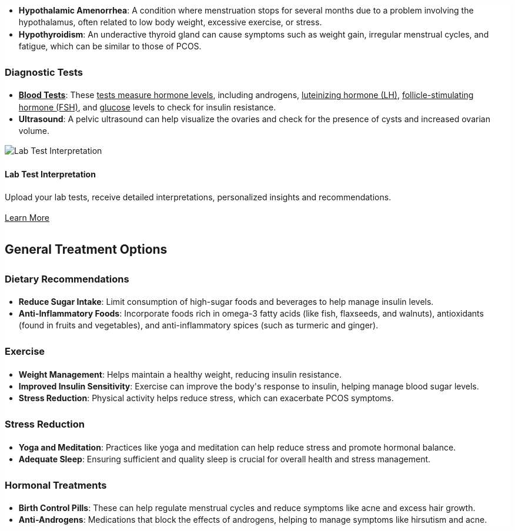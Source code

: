 - **Hypothalamic Amenorrhea**: A condition where menstruation stops for several months due to a problem involving the hypothalamus, often related to low body weight, excessive exercise, or stress.
- **Hypothyroidism**: An underactive thyroid gland can cause symptoms such as weight gain, irregular menstrual cycles, and fatigue, which can be similar to those of PCOS.

### Diagnostic Tests

- [**Blood Tests**](https://docus.ai/glossary/lab-test-types/blood-test-overview): These [tests measure hormone levels](https://docus.ai/glossary/lab-test-types/hormone-blood-test), including androgens, [luteinizing hormone (LH)](https://docus.ai/glossary/biomarkers/luteinizing-hormone), [follicle-stimulating hormone (FSH)](https://docus.ai/glossary/biomarkers/fsh), and [glucose](https://docus.ai/glossary/biomarkers/glucose) levels to check for insulin resistance.
- **Ultrasound**: A pelvic ultrasound can help visualize the ovaries and check for the presence of cysts and increased ovarian volume.

![Lab Test Interpretation](https://docus.ai/_next/image?url=%2Fhome%2Fservices%2Fhome_lab_tests.png&w=3840&q=100)

#### Lab Test Interpretation

Upload your lab tests, receive detailed interpretations, personalized insights and recommendations.

[Learn More](https://docus.ai/lab-test-interpretation)

## General Treatment Options

### Dietary Recommendations

- **Reduce Sugar Intake**: Limit consumption of high-sugar foods and beverages to help manage insulin levels.
- **Anti-Inflammatory Foods**: Incorporate foods rich in omega-3 fatty acids (like fish, flaxseeds, and walnuts), antioxidants (found in fruits and vegetables), and anti-inflammatory spices (such as turmeric and ginger).

### Exercise

- **Weight Management**: Helps maintain a healthy weight, reducing insulin resistance.
- **Improved Insulin Sensitivity**: Exercise can improve the body's response to insulin, helping manage blood sugar levels.
- **Stress Reduction**: Physical activity helps reduce stress, which can exacerbate PCOS symptoms.

### Stress Reduction

- **Yoga and Meditation**: Practices like yoga and meditation can help reduce stress and promote hormonal balance.
- **Adequate Sleep**: Ensuring sufficient and quality sleep is crucial for overall health and stress management.

### Hormonal Treatments

- **Birth Control Pills**: These can help regulate menstrual cycles and reduce symptoms like acne and excess hair growth.
- **Anti-Androgens**: Medications that block the effects of androgens, helping to manage symptoms like hirsutism and acne.
